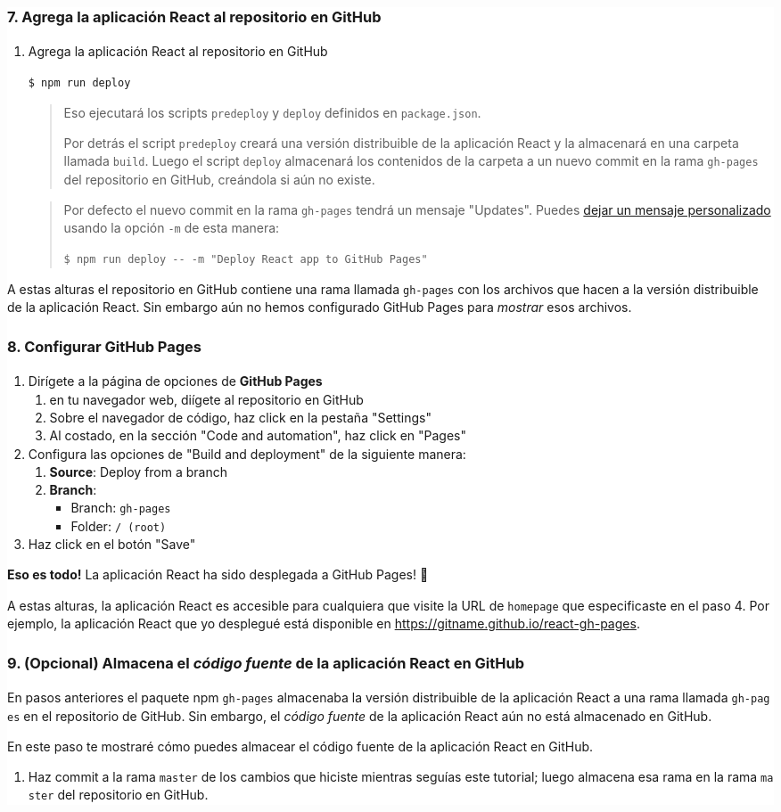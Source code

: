 ### 7. Agrega la aplicación React al repositorio en GitHub

1. Agrega la aplicación React al repositorio en GitHub

    ```shell
    $ npm run deploy
    ```

    > Eso ejecutará los scripts `predeploy` y `deploy` definidos en `package.json`.
    >
    > Por detrás el script `predeploy` creará una versión distribuible de la aplicación React y la almacenará en una carpeta llamada `build`. Luego el script `deploy` almacenará los contenidos de la carpeta a un nuevo commit en la rama `gh-pages` del repositorio en GitHub, creándola si aún no existe.

    > Por defecto el nuevo commit en la rama `gh-pages` tendrá un mensaje "Updates". Puedes [dejar un mensaje personalizado](https://github.com/gitname/react-gh-pages/issues/80#issuecomment-1042449820) usando la opción `-m` de esta manera:
    > ```shell
    > $ npm run deploy -- -m "Deploy React app to GitHub Pages"
    > ```

A estas alturas el repositorio en GitHub contiene una rama llamada `gh-pages` con los archivos que hacen a la versión distribuible de la aplicación React. Sin embargo aún no hemos configurado GitHub Pages para _mostrar_ esos archivos.

### 8. Configurar GitHub Pages

1. Dirígete a la página de opciones de **GitHub Pages**
   1. en tu navegador web, diígete al repositorio en GitHub
   1. Sobre el navegador de código, haz click en la pestaña "Settings"
   1. Al costado, en la sección "Code and automation", haz click en "Pages"
1. Configura las opciones de "Build and deployment" de la siguiente manera: 
   1. **Source**: Deploy from a branch
   2. **Branch**: 
      - Branch: `gh-pages`
      - Folder: `/ (root)`
1. Haz click en el botón "Save"

**Eso es todo!** La aplicación React ha sido desplegada a GitHub Pages! :rocket:

A estas alturas, la aplicación React es accesible para cualquiera que visite la URL de `homepage` que especificaste en el paso 4. Por ejemplo, la aplicación React que yo desplegué está disponible en https://gitname.github.io/react-gh-pages.

### 9. (Opcional) Almacena el _código fuente_ de la aplicación React en GitHub

En pasos anteriores el paquete npm `gh-pages` almacenaba la versión distribuible de la aplicación React a una rama llamada `gh-pages` en el repositorio de GitHub. Sin embargo, el _código fuente_ de la aplicación React aún no está almacenado en GitHub.

En este paso te mostraré cómo puedes almacear el código fuente de la aplicación React en GitHub.

1. Haz commit a la rama `master` de los cambios que hiciste mientras seguías este tutorial; luego almacena esa rama en la rama `master` del repositorio en GitHub.
